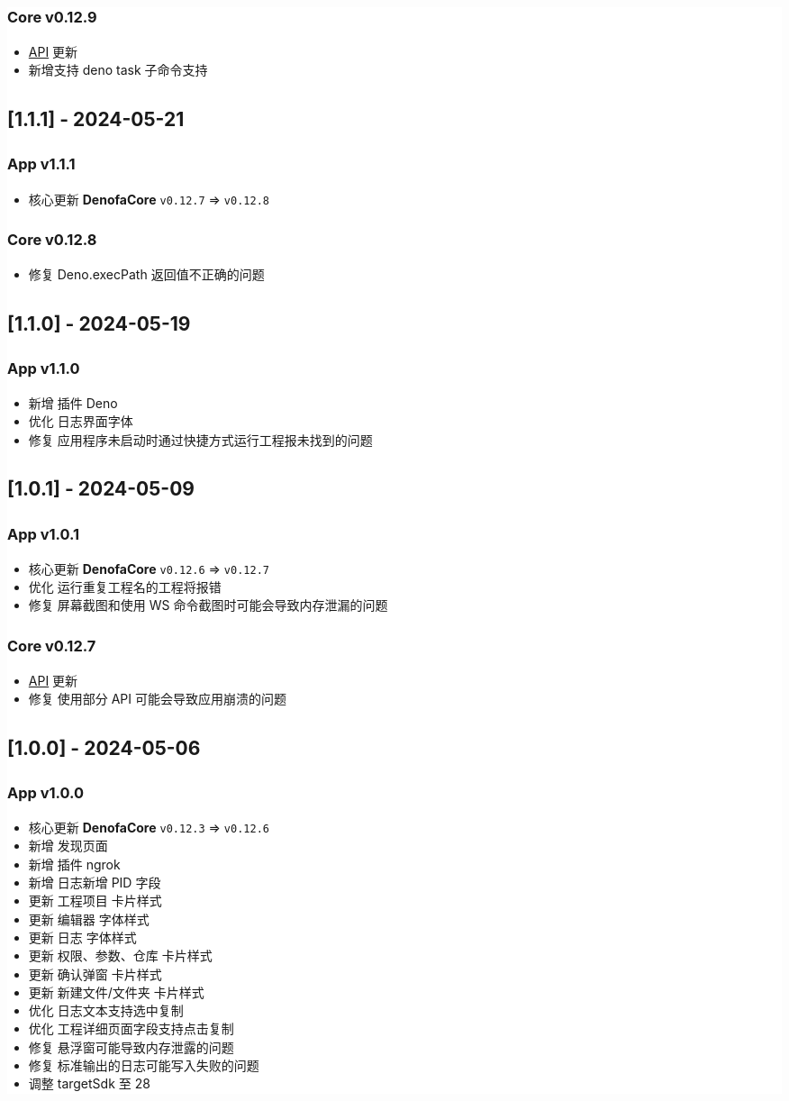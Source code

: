 ### Core v0.12.9

-   [API](https://github.com/AuTsing/denofa_types) 更新
-   新增支持 deno task 子命令支持

## [1.1.1] - 2024-05-21

### App v1.1.1

-   核心更新 **DenofaCore** `v0.12.7` => `v0.12.8`

### Core v0.12.8

-   修复 Deno.execPath 返回值不正确的问题

## [1.1.0] - 2024-05-19

### App v1.1.0

-   新增 插件 Deno
-   优化 日志界面字体
-   修复 应用程序未启动时通过快捷方式运行工程报未找到的问题

## [1.0.1] - 2024-05-09

### App v1.0.1

-   核心更新 **DenofaCore** `v0.12.6` => `v0.12.7`
-   优化 运行重复工程名的工程将报错
-   修复 屏幕截图和使用 WS 命令截图时可能会导致内存泄漏的问题

### Core v0.12.7

-   [API](https://github.com/AuTsing/denofa_types) 更新
-   修复 使用部分 API 可能会导致应用崩溃的问题

## [1.0.0] - 2024-05-06

### App v1.0.0

-   核心更新 **DenofaCore** `v0.12.3` => `v0.12.6`
-   新增 发现页面
-   新增 插件 ngrok
-   新增 日志新增 PID 字段
-   更新 工程项目 卡片样式
-   更新 编辑器 字体样式
-   更新 日志 字体样式
-   更新 权限、参数、仓库 卡片样式
-   更新 确认弹窗 卡片样式
-   更新 新建文件/文件夹 卡片样式
-   优化 日志文本支持选中复制
-   优化 工程详细页面字段支持点击复制
-   修复 悬浮窗可能导致内存泄露的问题
-   修复 标准输出的日志可能写入失败的问题
-   调整 targetSdk 至 28
